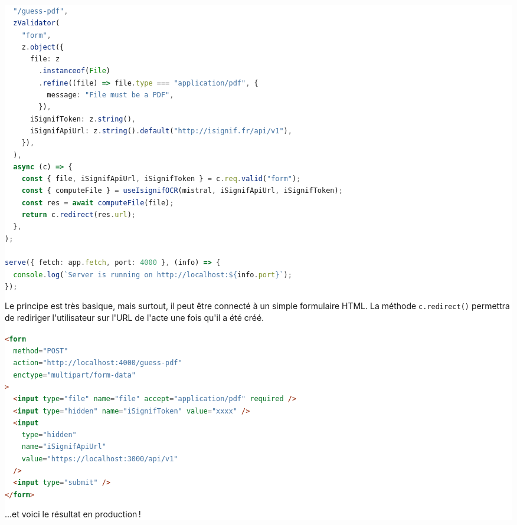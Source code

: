 ```ts
  "/guess-pdf",
  zValidator(
    "form",
    z.object({
      file: z
        .instanceof(File)
        .refine((file) => file.type === "application/pdf", {
          message: "File must be a PDF",
        }),
      iSignifToken: z.string(),
      iSignifApiUrl: z.string().default("http://isignif.fr/api/v1"),
    }),
  ),
  async (c) => {
    const { file, iSignifApiUrl, iSignifToken } = c.req.valid("form");
    const { computeFile } = useIsignifOCR(mistral, iSignifApiUrl, iSignifToken);
    const res = await computeFile(file);
    return c.redirect(res.url);
  },
);

serve({ fetch: app.fetch, port: 4000 }, (info) => {
  console.log(`Server is running on http://localhost:${info.port}`);
});
```

Le principe est très basique, mais surtout, il peut être connecté à un simple formulaire HTML. La méthode `c.redirect()` permettra de rediriger l'utilisateur sur l'URL de l'acte une fois qu'il a été créé.

```html
<form
  method="POST"
  action="http://localhost:4000/guess-pdf"
  enctype="multipart/form-data"
>
  <input type="file" name="file" accept="application/pdf" required />
  <input type="hidden" name="iSignifToken" value="xxxx" />
  <input
    type="hidden"
    name="iSignifApiUrl"
    value="https://localhost:3000/api/v1"
  />
  <input type="submit" />
</form>
```

...et voici le résultat en production !
